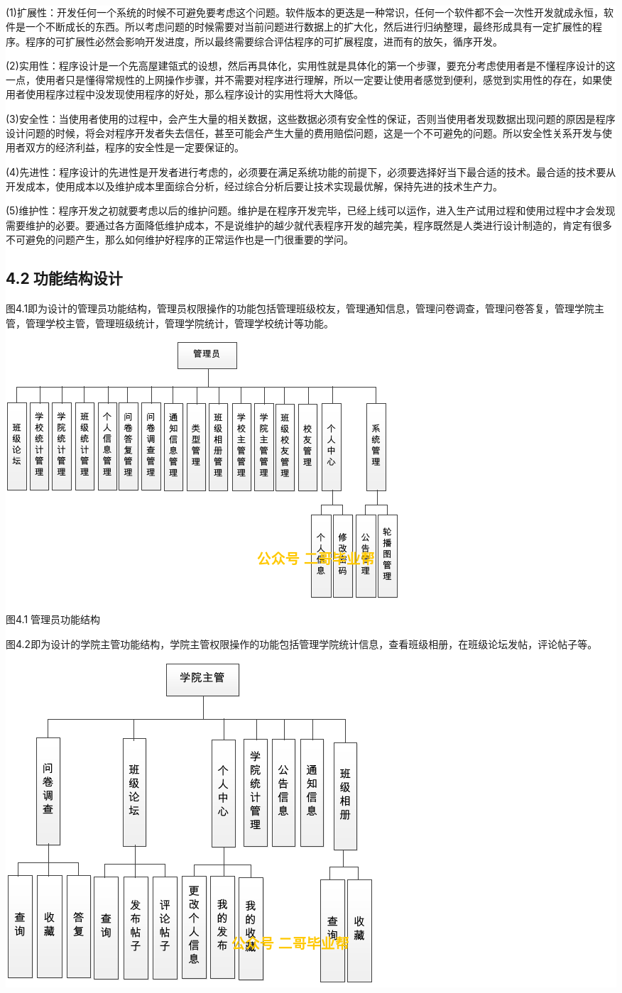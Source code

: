 (1)扩展性：开发任何一个系统的时候不可避免要考虑这个问题。软件版本的更迭是一种常识，任何一个软件都不会一次性开发就成永恒，软件是一个不断成长的东西。所以考虑问题的时候需要对当前问题进行数据上的扩大化，然后进行归纳整理，最终形成具有一定扩展性的程序。程序的可扩展性必然会影响开发进度，所以最终需要综合评估程序的可扩展程度，进而有的放矢，循序开发。

(2)实用性：程序设计是一个先高屋建瓴式的设想，然后再具体化，实用性就是具体化的第一个步骤，要充分考虑使用者是不懂程序设计的这一点，使用者只是懂得常规性的上网操作步骤，并不需要对程序进行理解，所以一定要让使用者感觉到便利，感觉到实用性的存在，如果使用者使用程序过程中没发现使用程序的好处，那么程序设计的实用性将大大降低。

(3)安全性：当使用者使用的过程中，会产生大量的相关数据，这些数据必须有安全性的保证，否则当使用者发现数据出现问题的原因是程序设计问题的时候，将会对程序开发者失去信任，甚至可能会产生大量的费用赔偿问题，这是一个不可避免的问题。所以安全性关系开发与使用者双方的经济利益，程序的安全性是一定要保证的。

(4)先进性：程序设计的先进性是开发者进行考虑的，必须要在满足系统功能的前提下，必须要选择好当下最合适的技术。最合适的技术要从开发成本，使用成本以及维护成本里面综合分析，经过综合分析后要让技术实现最优解，保持先进的技术生产力。

(5)维护性：程序开发之初就要考虑以后的维护问题。维护是在程序开发完毕，已经上线可以运作，进入生产试用过程和使用过程中才会发现需要维护的必要。要通过各方面降低维护成本，不是说维护的越少就代表程序开发的越完美，程序既然是人类进行设计制造的，肯定有很多不可避免的问题产生，那么如何维护好程序的正常运作也是一门很重要的学问。
## 4.2 功能结构设计
图4.1即为设计的管理员功能结构，管理员权限操作的功能包括管理班级校友，管理通知信息，管理问卷调查，管理问卷答复，管理学院主管，管理学校主管，管理班级统计，管理学院统计，管理学校统计等功能。

![](/md/blog.010.png)

图4.1 管理员功能结构

图4.2即为设计的学院主管功能结构，学院主管权限操作的功能包括管理学院统计信息，查看班级相册，在班级论坛发帖，评论帖子等。

![](/md/blog.011.png)
